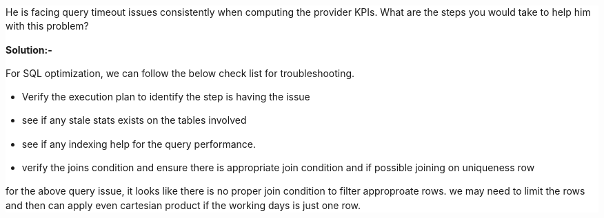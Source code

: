 He is facing query timeout issues consistently when computing the provider KPIs. What are the steps you would take to help him with this problem?
 
**Solution:-**

For SQL optimization, we can follow the below check list for troubleshooting.

* Verify the execution plan to identify the step is having the issue

* see if any stale stats exists on the tables involved

* see if any indexing help for the query performance.

* verify the joins condition and ensure there is appropriate join condition and if possible joining on uniqueness row

for the above query issue, it looks like there is no proper join condition to filter approproate rows. we may need to limit the rows and then can apply even cartesian product if the working days is just one row.

 
